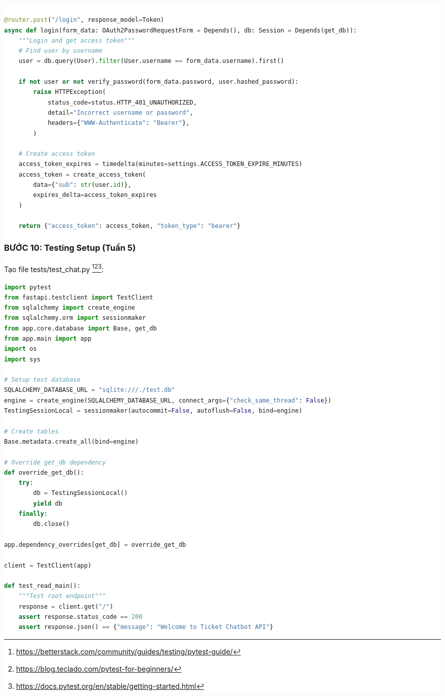 ```python

@router.post("/login", response_model=Token)
async def login(form_data: OAuth2PasswordRequestForm = Depends(), db: Session = Depends(get_db)):
    """Login and get access token"""
    # Find user by username
    user = db.query(User).filter(User.username == form_data.username).first()
    
    if not user or not verify_password(form_data.password, user.hashed_password):
        raise HTTPException(
            status_code=status.HTTP_401_UNAUTHORIZED,
            detail="Incorrect username or password",
            headers={"WWW-Authenticate": "Bearer"},
        )
    
    # Create access token
    access_token_expires = timedelta(minutes=settings.ACCESS_TOKEN_EXPIRE_MINUTES)
    access_token = create_access_token(
        data={"sub": str(user.id)},
        expires_delta=access_token_expires
    )
    
    return {"access_token": access_token, "token_type": "bearer"}
```


### BƯỚC 10: Testing Setup (Tuần 5)

Tạo file tests/test_chat.py [^23][^24][^25]:

```python
import pytest
from fastapi.testclient import TestClient
from sqlalchemy import create_engine
from sqlalchemy.orm import sessionmaker
from app.core.database import Base, get_db
from app.main import app
import os
import sys

# Setup test database
SQLALCHEMY_DATABASE_URL = "sqlite:///./test.db"
engine = create_engine(SQLALCHEMY_DATABASE_URL, connect_args={"check_same_thread": False})
TestingSessionLocal = sessionmaker(autocommit=False, autoflush=False, bind=engine)

# Create tables
Base.metadata.create_all(bind=engine)

# Override get_db dependency
def override_get_db():
    try:
        db = TestingSessionLocal()
        yield db
    finally:
        db.close()

app.dependency_overrides[get_db] = override_get_db

client = TestClient(app)

def test_read_main():
    """Test root endpoint"""
    response = client.get("/")
    assert response.status_code == 200
    assert response.json() == {"message": "Welcome to Ticket Chatbot API"}
```

[^1]: So-do-kich-ban-Ho-tro-ticket.pdf
[^2]: https://www.byteplus.com/en/topic/448585
[^3]: https://www.byteplus.com/en/topic/448578
[^4]: https://www.koyeb.com/tutorials/use-mistralai-fastapi-and-fastui-to-build-a-conversational-ai-chatbot
[^5]: start.py
[^6]: create.py
[^7]: utils.py
[^8]: config.py
[^9]: logging.py
[^10]: https://dev.to/jamesbmour/langchain-part-4-leveraging-memory-and-storage-in-langchain-a-comprehensive-guide-h4m
[^11]: https://pypi.org/project/langchain-groq/
[^12]: https://dba.stackexchange.com/questions/268388/chat-conversation-history-entity-relationship-diagram
[^13]: https://dev.to/vipascal99/building-a-full-stack-ai-chatbot-with-fastapi-backend-and-react-frontend-51ph
[^14]: https://dev.to/jamesli/langchain-memory-components-in-depth-analysis-workflow-and-source-code-dissection-2an4
[^15]: https://escape.tech/blog/how-to-secure-fastapi-api/
[^16]: https://www.ficode.com/blog/everything-you-need-to-know-about-fastapi-security-with-jwt
[^17]: https://www.linkedin.com/pulse/fastapi-project-structure-best-practices-manikandan-parasuraman-fx4pc
[^18]: https://github.com/zhanymkanov/fastapi-best-practices
[^19]: https://aws.amazon.com/blogs/database/amazon-dynamodb-data-models-for-generative-ai-chatbots/
[^20]: https://blog.gopenai.com/implementing-session-based-chat-history-for-a-chatbot-using-langchain-and-database-cda0734f6344
[^21]: https://developer-service.blog/fastapi-best-practices-a-condensed-guide-with-examples/
[^22]: https://dev.to/mohammad222pr/structuring-a-fastapi-project-best-practices-53l6
[^23]: https://betterstack.com/community/guides/testing/pytest-guide/
[^24]: https://blog.teclado.com/pytest-for-beginners/
[^25]: https://docs.pytest.org/en/stable/getting-started.html
[^26]: https://www.linkedin.com/pulse/building-your-first-fastapi-backend-application-parasuraman-5ozmc
[^27]: https://www.byteplus.com/en/topic/447736
[^28]: https://pypi.org/project/fastapi-redis-cache/
[^29]: https://www.byteplus.com/en/topic/448356
[^30]: https://www.kdnuggets.com/beginners-guide-unit-testing-python-code-pytest
[^31]: https://www.dataquest.io/blog/a-complete-guide-to-python-virtual-environments/
[^32]: https://packaging.python.org/guides/installing-using-pip-and-virtual-environments/
[^33]: https://www.youtube.com/watch?v=Kt6QqGoAlvI
[^34]: https://www.linkedin.com/pulse/fastapi-best-practices-condensed-guide-examples-nuno-bispo-9pd2e
[^35]: https://www.jetbrains.com/help/aqua/managing-dependencies.html
[^36]: https://seenode.com/blog/manage-python-requirements-txt-with-pip-tools/
[^37]: https://python.langchain.com/docs/integrations/chat/groq/
[^38]: https://js.langchain.com/docs/integrations/chat/groq/
[^39]: https://github.com/spider-rs/web-crawling-guides/blob/main/langchain-groq.md
[^40]: https://community.openai.com/t/how-to-design-a-database-schema-for-ai-chatbot/1137912
[^41]: https://www.patternfly.org/patternfly-ai/chatbot/chatbot-conversation-history
[^42]: https://www.youtube.com/watch?v=BknT1D6Gkbg
[^43]: https://realpython.com/pytest-python-testing/
[^44]: https://www.linkedin.com/pulse/revolutionize-your-fastapi-application-robust-redis-cache-khan-9auqf
[^45]: https://blog.devops.dev/building-enterprise-python-microservices-with-fastapi-in-2025-3-10-project-setup-1113658c9f0e
[^46]: https://www.digitalocean.com/community/tutorials/create-fastapi-app-using-docker-compose